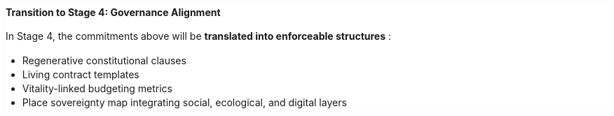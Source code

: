 **Transition
to Stage 4: Governance Alignment**

In
Stage 4, the commitments above will be  **translated into enforceable
structures** :

* Regenerative
  constitutional clauses
* Living contract
  templates
* Vitality-linked
  budgeting metrics
* Place sovereignty
  map integrating social, ecological, and digital layers
